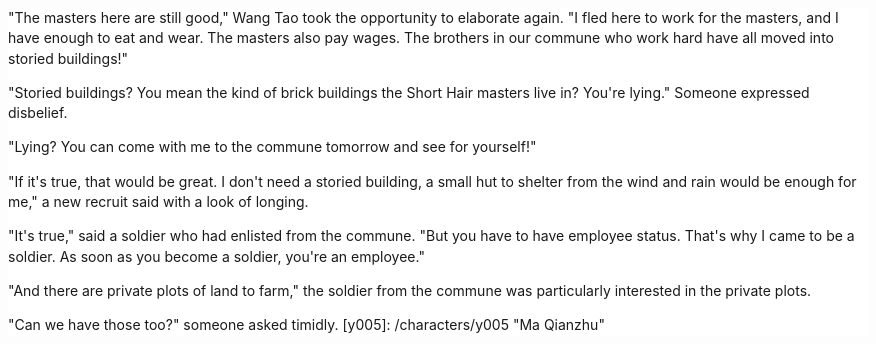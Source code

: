 "The masters here are still good," Wang Tao took the opportunity to elaborate again. "I fled here to work for the masters, and I have enough to eat and wear. The masters also pay wages. The brothers in our commune who work hard have all moved into storied buildings!"

"Storied buildings? You mean the kind of brick buildings the Short Hair masters live in? You're lying." Someone expressed disbelief.

"Lying? You can come with me to the commune tomorrow and see for yourself!"

"If it's true, that would be great. I don't need a storied building, a small hut to shelter from the wind and rain would be enough for me," a new recruit said with a look of longing.

"It's true," said a soldier who had enlisted from the commune. "But you have to have employee status. That's why I came to be a soldier. As soon as you become a soldier, you're an employee."

"And there are private plots of land to farm," the soldier from the commune was particularly interested in the private plots.

"Can we have those too?" someone asked timidly.
[y005]: /characters/y005 "Ma Qianzhu"